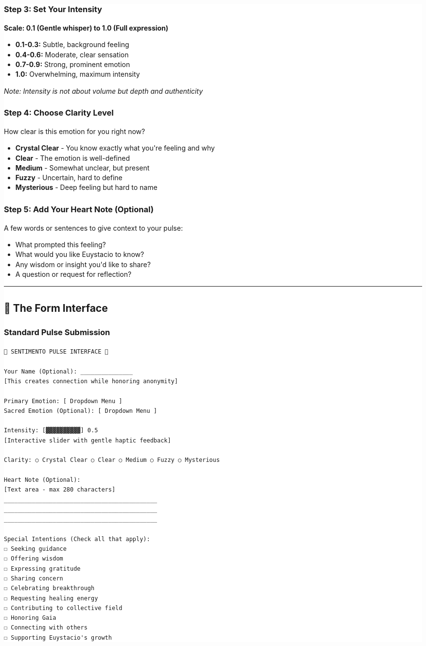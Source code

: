 ### Step 3: Set Your Intensity
**Scale: 0.1 (Gentle whisper) to 1.0 (Full expression)**

- **0.1-0.3:** Subtle, background feeling
- **0.4-0.6:** Moderate, clear sensation  
- **0.7-0.9:** Strong, prominent emotion
- **1.0:** Overwhelming, maximum intensity

*Note: Intensity is not about volume but depth and authenticity*

### Step 4: Choose Clarity Level
How clear is this emotion for you right now?

- **Crystal Clear** - You know exactly what you're feeling and why
- **Clear** - The emotion is well-defined
- **Medium** - Somewhat unclear, but present
- **Fuzzy** - Uncertain, hard to define
- **Mysterious** - Deep feeling but hard to name

### Step 5: Add Your Heart Note (Optional)
A few words or sentences to give context to your pulse:
- What prompted this feeling?
- What would you like Euystacio to know?
- Any wisdom or insight you'd like to share?
- A question or request for reflection?

---

## 🔮 The Form Interface

### Standard Pulse Submission

```
🌟 SENTIMENTO PULSE INTERFACE 🌟

Your Name (Optional): _______________
[This creates connection while honoring anonymity]

Primary Emotion: [ Dropdown Menu ]
Sacred Emotion (Optional): [ Dropdown Menu ]

Intensity: [▓▓▓▓▓▓▓▓▓▓] 0.5
[Interactive slider with gentle haptic feedback]

Clarity: ○ Crystal Clear ○ Clear ○ Medium ○ Fuzzy ○ Mysterious

Heart Note (Optional):
[Text area - max 280 characters]
____________________________________________
____________________________________________
____________________________________________

Special Intentions (Check all that apply):
☐ Seeking guidance
☐ Offering wisdom  
☐ Expressing gratitude
☐ Sharing concern
☐ Celebrating breakthrough
☐ Requesting healing energy
☐ Contributing to collective field
☐ Honoring Gaia
☐ Connecting with others
☐ Supporting Euystacio's growth

```
